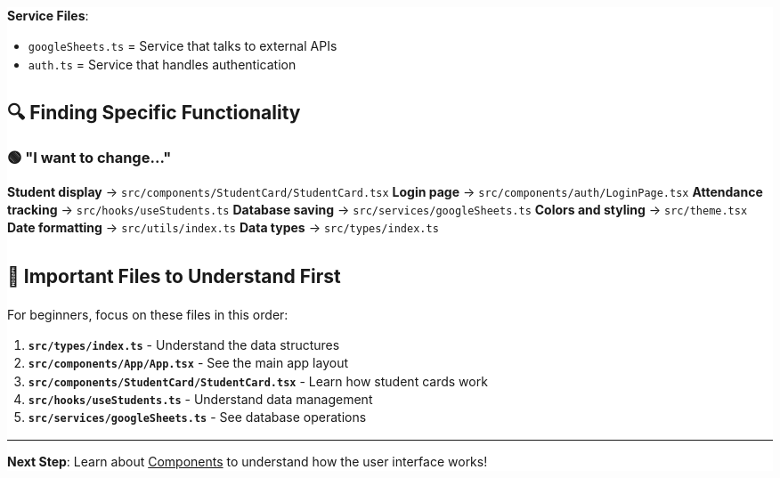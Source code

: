 **Service Files**:
- `googleSheets.ts` = Service that talks to external APIs
- `auth.ts` = Service that handles authentication

## 🔍 Finding Specific Functionality

### 🟢 "I want to change..."

**Student display** → `src/components/StudentCard/StudentCard.tsx`
**Login page** → `src/components/auth/LoginPage.tsx`
**Attendance tracking** → `src/hooks/useStudents.ts`
**Database saving** → `src/services/googleSheets.ts`
**Colors and styling** → `src/theme.tsx`
**Date formatting** → `src/utils/index.ts`
**Data types** → `src/types/index.ts`

## 🚨 Important Files to Understand First

For beginners, focus on these files in this order:

1. **`src/types/index.ts`** - Understand the data structures
2. **`src/components/App/App.tsx`** - See the main app layout
3. **`src/components/StudentCard/StudentCard.tsx`** - Learn how student cards work
4. **`src/hooks/useStudents.ts`** - Understand data management
5. **`src/services/googleSheets.ts`** - See database operations

---

**Next Step**: Learn about [Components](./COMPONENTS.md) to understand how the user interface works!
